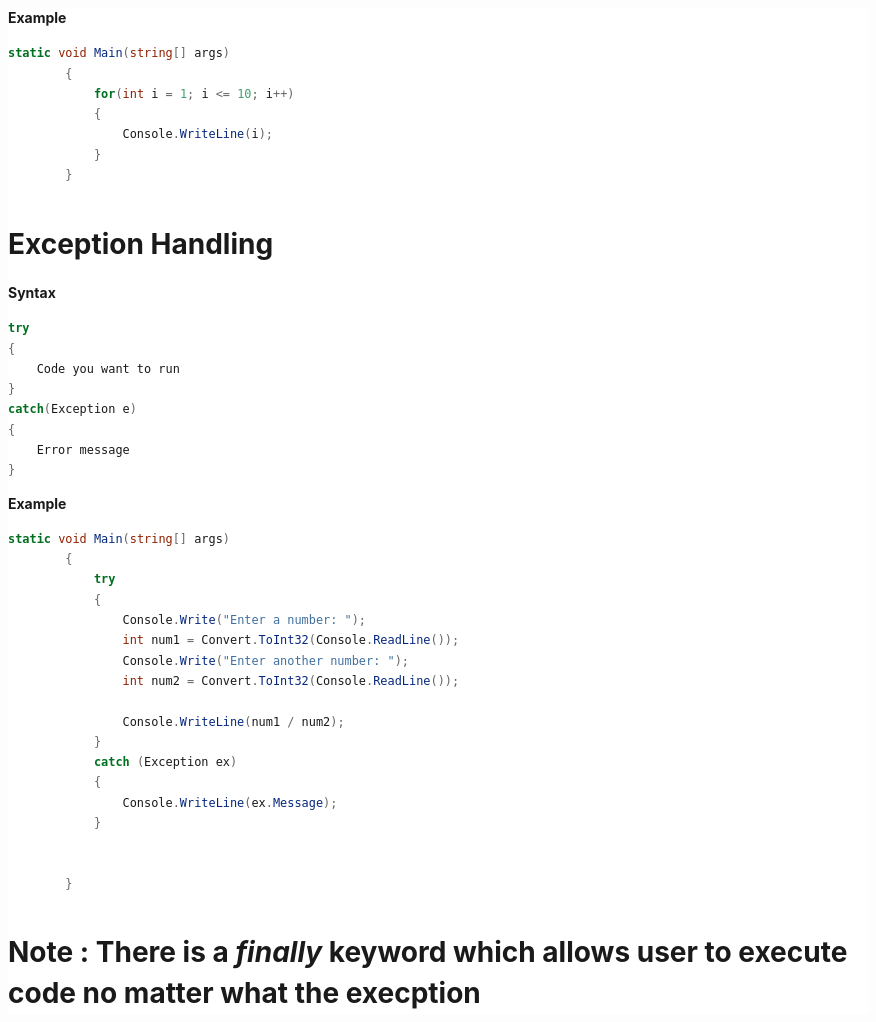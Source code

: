
__Example__
```csharp
static void Main(string[] args)
        {
            for(int i = 1; i <= 10; i++)
            {
                Console.WriteLine(i);
            }                    
        }
```

# ###############################################################################################################################################################################

# Exception Handling 

__Syntax__

```csharp 
try
{
    Code you want to run
}
catch(Exception e)
{
    Error message
}

```

__Example__

```csharp
static void Main(string[] args)
        {
            try
            {
                Console.Write("Enter a number: ");
                int num1 = Convert.ToInt32(Console.ReadLine());
                Console.Write("Enter another number: ");
                int num2 = Convert.ToInt32(Console.ReadLine());

                Console.WriteLine(num1 / num2);
            }
            catch (Exception ex)
            {
                Console.WriteLine(ex.Message);
            }
            
         
        }

```
# Note : There is a _finally_ keyword which allows user to execute code no matter what the execption 
